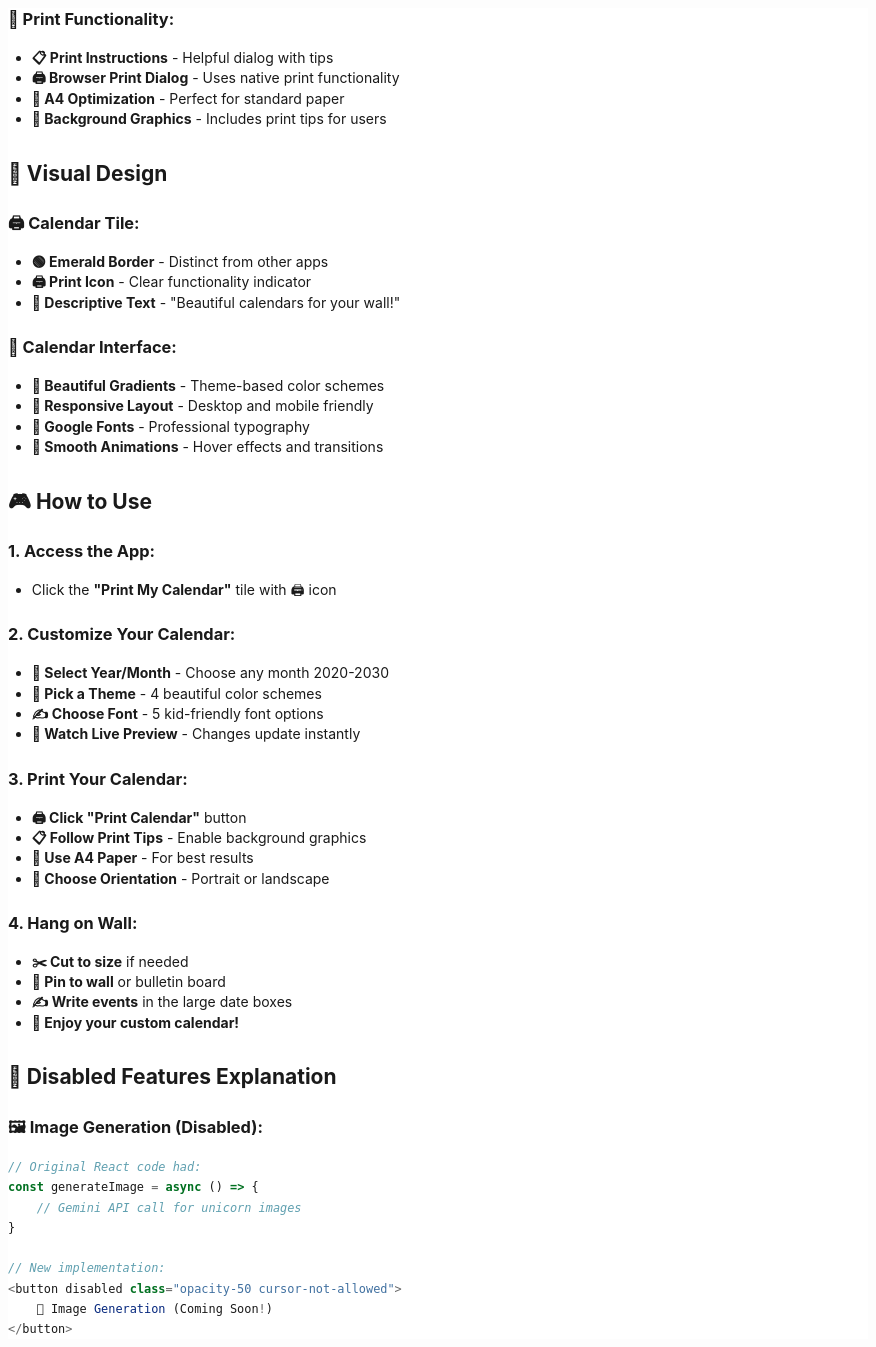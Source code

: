 ### **🎯 Print Functionality:**
- **📋 Print Instructions** - Helpful dialog with tips
- **🖨️ Browser Print Dialog** - Uses native print functionality
- **📄 A4 Optimization** - Perfect for standard paper
- **🎨 Background Graphics** - Includes print tips for users

## 🎨 **Visual Design**

### **🖨️ Calendar Tile:**
- **🟢 Emerald Border** - Distinct from other apps
- **🖨️ Print Icon** - Clear functionality indicator
- **📝 Descriptive Text** - "Beautiful calendars for your wall!"

### **📅 Calendar Interface:**
- **🌈 Beautiful Gradients** - Theme-based color schemes
- **📱 Responsive Layout** - Desktop and mobile friendly
- **🎨 Google Fonts** - Professional typography
- **💫 Smooth Animations** - Hover effects and transitions

## 🎮 **How to Use**

### **1. Access the App:**
- Click the **"Print My Calendar"** tile with 🖨️ icon

### **2. Customize Your Calendar:**
- **📅 Select Year/Month** - Choose any month 2020-2030
- **🎨 Pick a Theme** - 4 beautiful color schemes
- **✍️ Choose Font** - 5 kid-friendly font options
- **🌈 Watch Live Preview** - Changes update instantly

### **3. Print Your Calendar:**
- **🖨️ Click "Print Calendar"** button
- **📋 Follow Print Tips** - Enable background graphics
- **📄 Use A4 Paper** - For best results
- **📏 Choose Orientation** - Portrait or landscape

### **4. Hang on Wall:**
- **✂️ Cut to size** if needed
- **📌 Pin to wall** or bulletin board
- **✍️ Write events** in the large date boxes
- **🎉 Enjoy your custom calendar!**

## 🚫 **Disabled Features Explanation**

### **🖼️ Image Generation (Disabled):**
```javascript
// Original React code had:
const generateImage = async () => {
    // Gemini API call for unicorn images
}

// New implementation:
<button disabled class="opacity-50 cursor-not-allowed">
    🦄 Image Generation (Coming Soon!)
</button>
```
